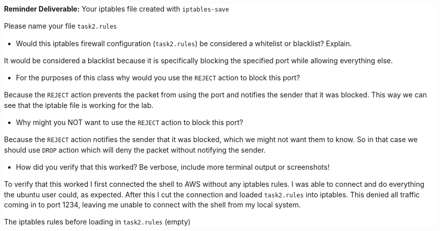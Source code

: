 **Reminder Deliverable:** Your iptables file created with `iptables-save`

Please name your file `task2.rules`

* Would this iptables firewall configuration (`task2.rules`) be considered a whitelist or blacklist?  Explain.

It would be considered a blacklist because it is specifically blocking the specified port while allowing everything else.

* For the purposes of this class why would you use the `REJECT` action to block this port?

Because the `REJECT` action prevents the packet from using the port and notifies the sender that it was blocked. This way we can see that the iptable file is working for the lab.

* Why might you NOT want to use the `REJECT` action to block this port?

Because the `REJECT` action notifies the sender that it was blocked, which we might not want them to know. So in that case we should use `DROP` action which will deny the packet without notifying the sender.

* How did you verify that this worked?  Be verbose, include more terminal output or screenshots!

To verify that this worked I first connected the shell to AWS without any iptables rules. I was able to connect and do everything the ubuntu user could, as expected. After this I cut the connection and loaded `task2.rules` into iptables. This denied all traffic coming in to port 1234, leaving me unable to connect with the shell from my local system.

The iptables rules before loading in `task2.rules` (empty)